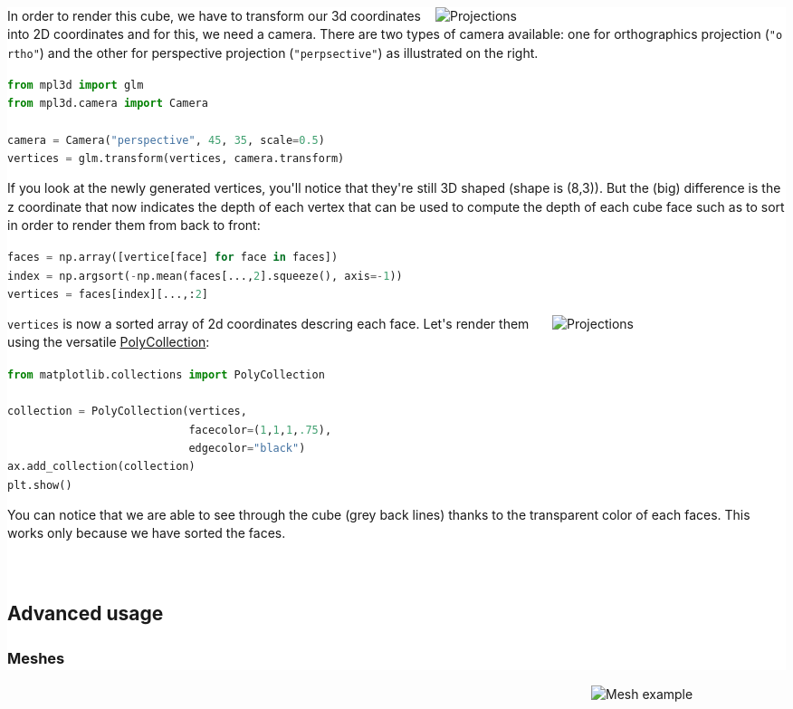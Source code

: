 
<img src="projections.png" alt="Projections" width="45%" align="right">

In order to render this cube, we have to transform our 3d coordinates into 2D
coordinates and for this, we need a camera. There are two types of camera
available: one for orthographics projection (`"ortho"`) and the other for
perspective projection (`"perpsective"`) as illustrated on the right.

```Python
from mpl3d import glm
from mpl3d.camera import Camera

camera = Camera("perspective", 45, 35, scale=0.5)
vertices = glm.transform(vertices, camera.transform)
```

If you look at the newly generated vertices, you'll notice that they're still
3D shaped (shape is (8,3)). But the (big) difference is the z coordinate that
now indicates the depth of each vertex that can be used to compute the depth
of each cube face such as to sort in order to render them from back to front:

```Python
faces = np.array([vertice[face] for face in faces])
index = np.argsort(-np.mean(faces[...,2].squeeze(), axis=-1))
vertices = faces[index][...,:2]
```

<img src="simple-cube.png" alt="Projections" width="30%" align="right">

`vertices` is now a sorted array of 2d coordinates descring each face. Let's
render them using the versatile [PolyCollection](https://matplotlib.org/api/collections_api.html#matplotlib.collections.PolyCollection):

```Python
from matplotlib.collections import PolyCollection

collection = PolyCollection(vertices,
                            facecolor=(1,1,1,.75),
                            edgecolor="black")
ax.add_collection(collection)
plt.show()
```

You can notice that we are able to see through the cube (grey back lines)
thanks to the transparent color of each faces. This works only because we have
sorted the faces.

<br clear="both"/>

## Advanced usage

### Meshes

<img src="bunny.png" alt="Mesh example" width="25%" align="right">
